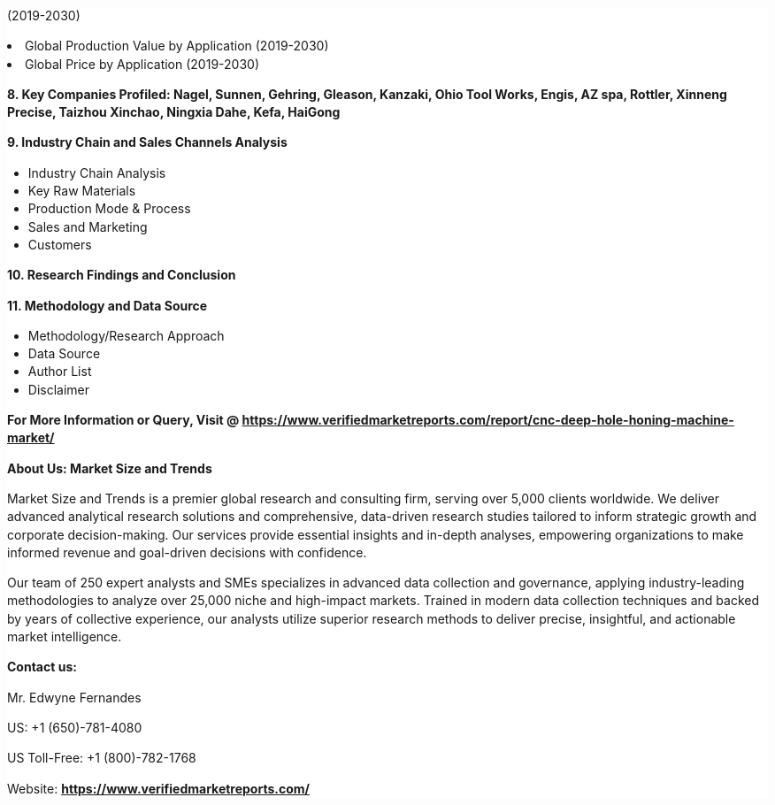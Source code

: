 (2019-2030)</li><li>Global Production Value by Application (2019-2030)</li><li>Global Price by Application (2019-2030)</li></ul><p><strong>8. Key Companies Profiled: Nagel, Sunnen, Gehring, Gleason, Kanzaki, Ohio Tool Works, Engis, AZ spa, Rottler, Xinneng Precise, Taizhou Xinchao, Ningxia Dahe, Kefa, HaiGong</strong></p><p><strong>9. Industry Chain and Sales Channels Analysis</strong></p><ul><li>Industry Chain Analysis</li><li>Key Raw Materials</li><li>Production Mode &amp; Process</li><li>Sales and Marketing</li><li>Customers</li></ul><p><strong>10. Research Findings and Conclusion</strong></p><p><strong>11. Methodology and Data Source</strong></p><ul><li>Methodology/Research Approach</li><li>Data Source</li><li>Author List</li><li>Disclaimer</li></ul></p><p><strong>For More Information or Query, Visit @ <a href="https://www.verifiedmarketreports.com/report/cnc-deep-hole-honing-machine-market/">https://www.verifiedmarketreports.com/report/cnc-deep-hole-honing-machine-market/</a></strong></p><p><strong>About Us: Market Size and Trends</strong></p><p>Market Size and Trends is a premier global research and consulting firm, serving over 5,000 clients worldwide. We deliver advanced analytical research solutions and comprehensive, data-driven research studies tailored to inform strategic growth and corporate decision-making. Our services provide essential insights and in-depth analyses, empowering organizations to make informed revenue and goal-driven decisions with confidence.</p><p>Our team of 250 expert analysts and SMEs specializes in advanced data collection and governance, applying industry-leading methodologies to analyze over 25,000 niche and high-impact markets. Trained in modern data collection techniques and backed by years of collective experience, our analysts utilize superior research methods to deliver precise, insightful, and actionable market intelligence.</p><p><strong>Contact us:</strong></p><p>Mr. Edwyne Fernandes</p><p>US: +1 (650)-781-4080</p><p>US Toll-Free: +1 (800)-782-1768</p><p>Website: <strong><a href="https://www.verifiedmarketreports.com/">https://www.verifiedmarketreports.com/</a></strong></p>
